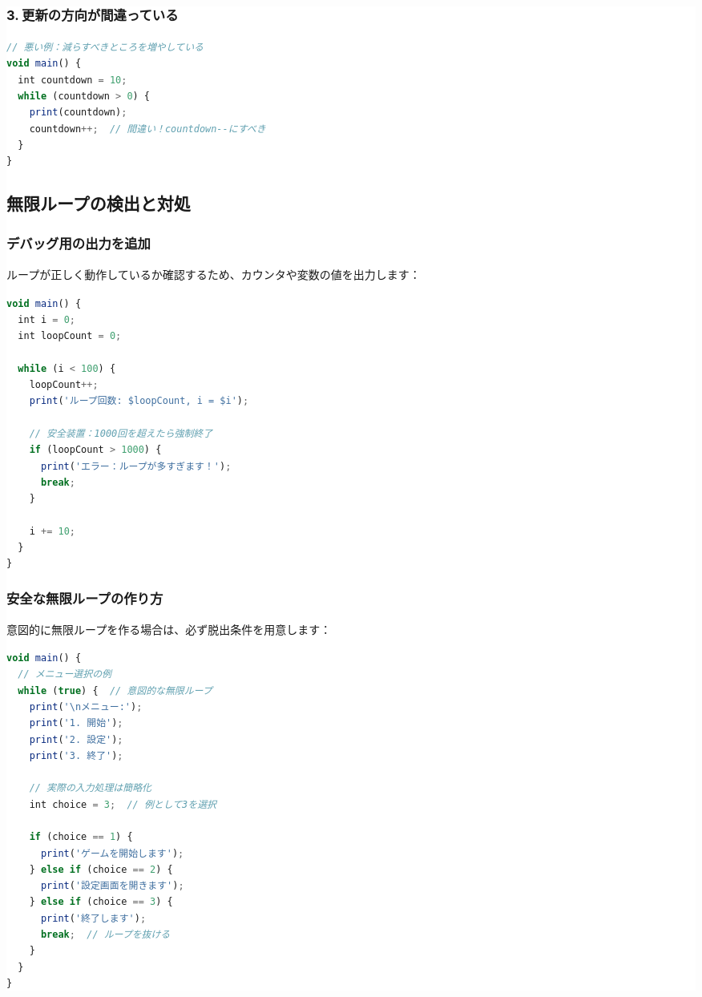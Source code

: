 ### 3. 更新の方向が間違っている

```javascript
// 悪い例：減らすべきところを増やしている
void main() {
  int countdown = 10;
  while (countdown > 0) {
    print(countdown);
    countdown++;  // 間違い！countdown--にすべき
  }
}
```

## 無限ループの検出と対処

### デバッグ用の出力を追加

ループが正しく動作しているか確認するため、カウンタや変数の値を出力します：

```javascript
void main() {
  int i = 0;
  int loopCount = 0;
  
  while (i < 100) {
    loopCount++;
    print('ループ回数: $loopCount, i = $i');
    
    // 安全装置：1000回を超えたら強制終了
    if (loopCount > 1000) {
      print('エラー：ループが多すぎます！');
      break;
    }
    
    i += 10;
  }
}
```

### 安全な無限ループの作り方

意図的に無限ループを作る場合は、必ず脱出条件を用意します：

```javascript
void main() {
  // メニュー選択の例
  while (true) {  // 意図的な無限ループ
    print('\nメニュー:');
    print('1. 開始');
    print('2. 設定');
    print('3. 終了');
    
    // 実際の入力処理は簡略化
    int choice = 3;  // 例として3を選択
    
    if (choice == 1) {
      print('ゲームを開始します');
    } else if (choice == 2) {
      print('設定画面を開きます');
    } else if (choice == 3) {
      print('終了します');
      break;  // ループを抜ける
    }
  }
}
```